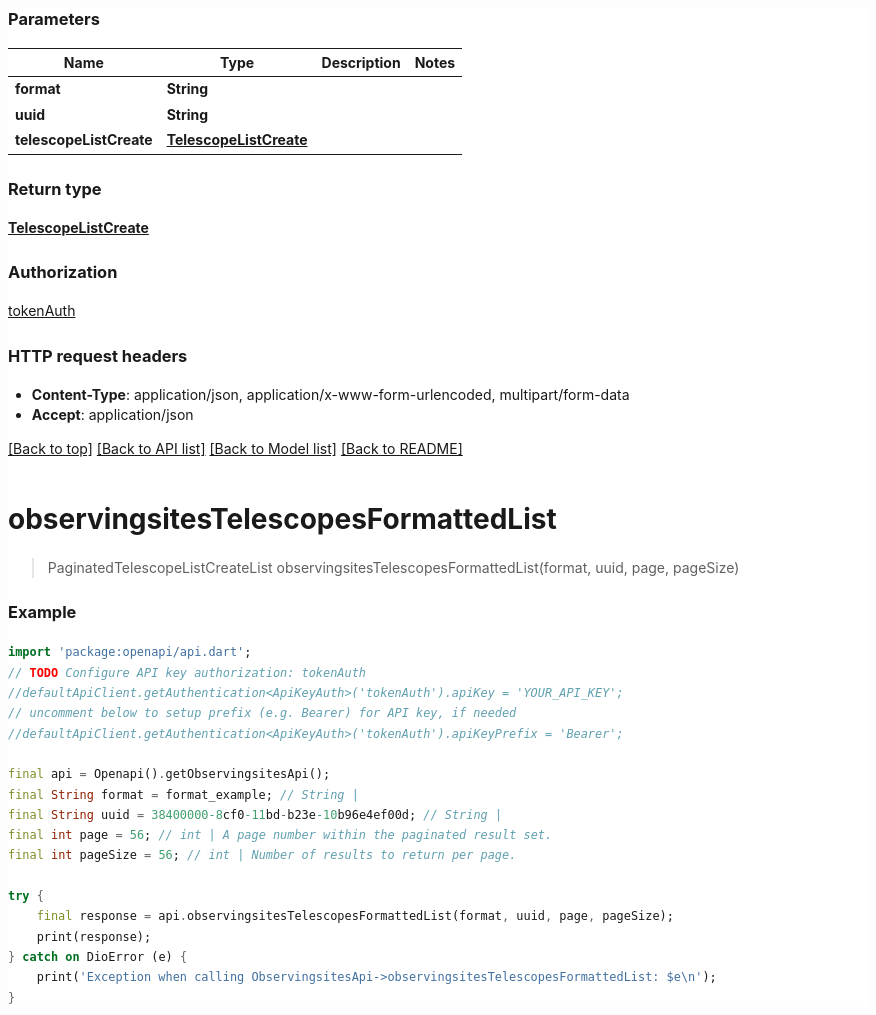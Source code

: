 ### Parameters

Name | Type | Description  | Notes
------------- | ------------- | ------------- | -------------
 **format** | **String**|  | 
 **uuid** | **String**|  | 
 **telescopeListCreate** | [**TelescopeListCreate**](TelescopeListCreate.md)|  | 

### Return type

[**TelescopeListCreate**](TelescopeListCreate.md)

### Authorization

[tokenAuth](../README.md#tokenAuth)

### HTTP request headers

 - **Content-Type**: application/json, application/x-www-form-urlencoded, multipart/form-data
 - **Accept**: application/json

[[Back to top]](#) [[Back to API list]](../README.md#documentation-for-api-endpoints) [[Back to Model list]](../README.md#documentation-for-models) [[Back to README]](../README.md)

# **observingsitesTelescopesFormattedList**
> PaginatedTelescopeListCreateList observingsitesTelescopesFormattedList(format, uuid, page, pageSize)



### Example
```dart
import 'package:openapi/api.dart';
// TODO Configure API key authorization: tokenAuth
//defaultApiClient.getAuthentication<ApiKeyAuth>('tokenAuth').apiKey = 'YOUR_API_KEY';
// uncomment below to setup prefix (e.g. Bearer) for API key, if needed
//defaultApiClient.getAuthentication<ApiKeyAuth>('tokenAuth').apiKeyPrefix = 'Bearer';

final api = Openapi().getObservingsitesApi();
final String format = format_example; // String | 
final String uuid = 38400000-8cf0-11bd-b23e-10b96e4ef00d; // String | 
final int page = 56; // int | A page number within the paginated result set.
final int pageSize = 56; // int | Number of results to return per page.

try {
    final response = api.observingsitesTelescopesFormattedList(format, uuid, page, pageSize);
    print(response);
} catch on DioError (e) {
    print('Exception when calling ObservingsitesApi->observingsitesTelescopesFormattedList: $e\n');
}
```

